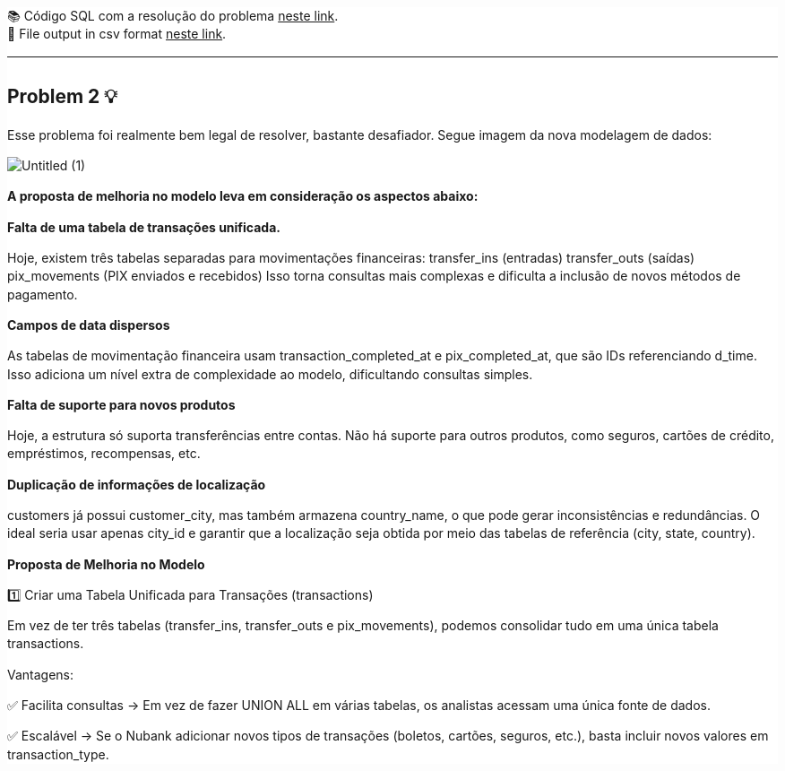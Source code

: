 📚 Código SQL com a resolução do problema [neste link](https://github.com/RafaNubank2025/nubank/blob/main/sql/get_all_account_monthly_balances.sql).  
📅 File output in csv format [neste link](https://github.com/RafaNubank2025/nubank/blob/main/file_csv/get_all_account_monthly_balances.csv).

---

## Problem 2 💡

Esse problema foi realmente bem legal de resolver, bastante desafiador. 
Segue imagem da nova modelagem de dados:

![Untitled (1)](https://github.com/user-attachments/assets/fe211918-9dc2-4a89-b2bc-45d41be7f859)

**A proposta de melhoria no modelo leva em consideração os aspectos abaixo:**

**Falta de uma tabela de transações unificada.**

Hoje, existem três tabelas separadas para movimentações financeiras:
transfer_ins (entradas)
transfer_outs (saídas)
pix_movements (PIX enviados e recebidos)
Isso torna consultas mais complexas e dificulta a inclusão de novos métodos de pagamento.

**Campos de data dispersos**

As tabelas de movimentação financeira usam transaction_completed_at e pix_completed_at, que são IDs referenciando d_time.
Isso adiciona um nível extra de complexidade ao modelo, dificultando consultas simples.

**Falta de suporte para novos produtos**

Hoje, a estrutura só suporta transferências entre contas.
Não há suporte para outros produtos, como seguros, cartões de crédito, empréstimos, recompensas, etc.

**Duplicação de informações de localização**

customers já possui customer_city, mas também armazena country_name, o que pode gerar inconsistências e redundâncias.
O ideal seria usar apenas city_id e garantir que a localização seja obtida por meio das tabelas de referência (city, state, country).

**Proposta de Melhoria no Modelo**

1️⃣ Criar uma Tabela Unificada para Transações (transactions)

Em vez de ter três tabelas (transfer_ins, transfer_outs e pix_movements), podemos consolidar tudo em uma única tabela transactions.

Vantagens:

✅ Facilita consultas → Em vez de fazer UNION ALL em várias tabelas, os analistas acessam uma única fonte de dados.

✅ Escalável → Se o Nubank adicionar novos tipos de transações (boletos, cartões, seguros, etc.), basta incluir novos valores em transaction_type.
